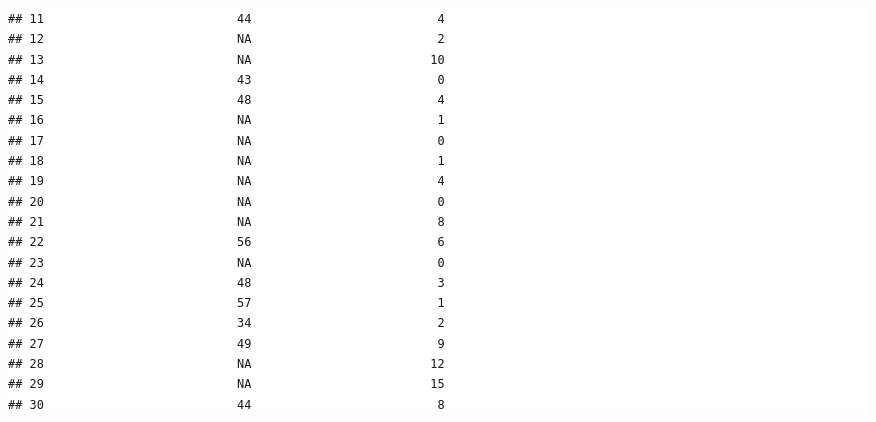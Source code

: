     ## 11                           44                          4
    ## 12                           NA                          2
    ## 13                           NA                         10
    ## 14                           43                          0
    ## 15                           48                          4
    ## 16                           NA                          1
    ## 17                           NA                          0
    ## 18                           NA                          1
    ## 19                           NA                          4
    ## 20                           NA                          0
    ## 21                           NA                          8
    ## 22                           56                          6
    ## 23                           NA                          0
    ## 24                           48                          3
    ## 25                           57                          1
    ## 26                           34                          2
    ## 27                           49                          9
    ## 28                           NA                         12
    ## 29                           NA                         15
    ## 30                           44                          8